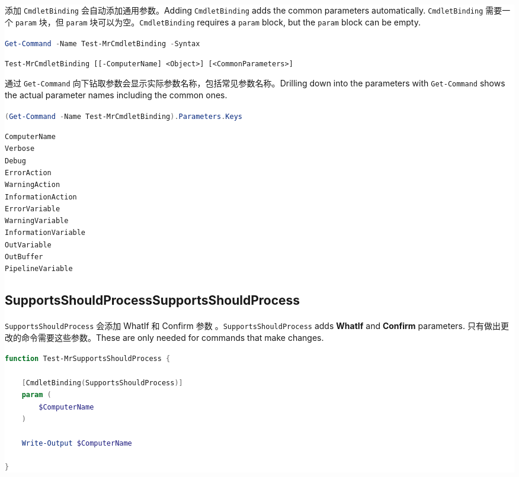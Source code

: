 <span data-ttu-id="1d360-169">添加 `CmdletBinding` 会自动添加通用参数。</span><span class="sxs-lookup"><span data-stu-id="1d360-169">Adding `CmdletBinding` adds the common parameters automatically.</span></span> <span data-ttu-id="1d360-170">`CmdletBinding` 需要一个 `param` 块，但 `param` 块可以为空。</span><span class="sxs-lookup"><span data-stu-id="1d360-170">`CmdletBinding` requires a `param` block, but the `param` block can be empty.</span></span>

```powershell
Get-Command -Name Test-MrCmdletBinding -Syntax
```

```Output
Test-MrCmdletBinding [[-ComputerName] <Object>] [<CommonParameters>]
```

<span data-ttu-id="1d360-171">通过 `Get-Command` 向下钻取参数会显示实际参数名称，包括常见参数名称。</span><span class="sxs-lookup"><span data-stu-id="1d360-171">Drilling down into the parameters with `Get-Command` shows the actual parameter names including the common ones.</span></span>

```powershell
(Get-Command -Name Test-MrCmdletBinding).Parameters.Keys
```

```Output
ComputerName
Verbose
Debug
ErrorAction
WarningAction
InformationAction
ErrorVariable
WarningVariable
InformationVariable
OutVariable
OutBuffer
PipelineVariable
```

## <a name="supportsshouldprocess"></a><span data-ttu-id="1d360-172">SupportsShouldProcess</span><span class="sxs-lookup"><span data-stu-id="1d360-172">SupportsShouldProcess</span></span>

<span data-ttu-id="1d360-173">`SupportsShouldProcess` 会添加 WhatIf 和 Confirm 参数 。</span><span class="sxs-lookup"><span data-stu-id="1d360-173">`SupportsShouldProcess` adds **WhatIf** and **Confirm** parameters.</span></span> <span data-ttu-id="1d360-174">只有做出更改的命令需要这些参数。</span><span class="sxs-lookup"><span data-stu-id="1d360-174">These are only needed for commands that make changes.</span></span>

```powershell
function Test-MrSupportsShouldProcess {

    [CmdletBinding(SupportsShouldProcess)]
    param (
        $ComputerName
    )

    Write-Output $ComputerName

}
```


[about_Functions]: /powershell/module/microsoft.powershell.core/about/about_functions
[about_Functions_Advanced_Parameters]: /powershell/module/microsoft.powershell.core/about/about_functions_advanced_parameters
[about_CommonParameters]: /powershell/module/microsoft.powershell.core/about/about_commonparameters
[about_Functions_CmdletBindingAttribute]: /powershell/module/microsoft.powershell.core/about/about_functions_cmdletbindingattribute
[about_Functions_Advanced]: /powershell/module/microsoft.powershell.core/about/about_functions_advanced
[about_Try_Catch_Finally]: /powershell/module/microsoft.powershell.core/about/about_try_catch_finally
[about_Comment_Based_Help]: /powershell/module/microsoft.powershell.core/about/about_comment_based_help